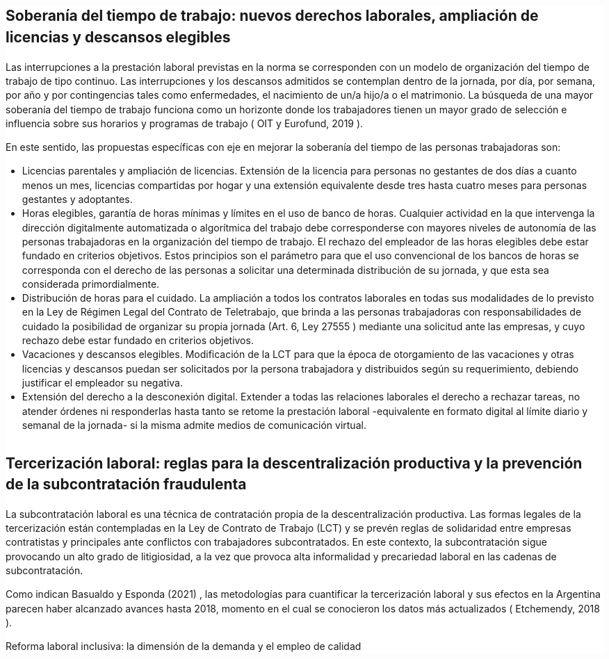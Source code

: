 ## Soberanía del tiempo de trabajo: nuevos derechos laborales, ampliación de licencias y descansos elegibles

Las interrupciones a la prestación laboral previstas en la norma se corresponden con un modelo de organización del tiempo de trabajo de tipo continuo. Las interrupciones y los descansos admitidos se contemplan dentro de la jornada, por día, por semana, por año y por contingencias tales como enfermedades, el nacimiento de un/a hijo/a o el matrimonio. La búsqueda de una mayor soberanía del tiempo de trabajo funciona como un horizonte donde los trabajadores tienen un mayor grado de selección e influencia sobre sus horarios y programas de trabajo ( OIT y Eurofund, 2019 ).

En este sentido, las propuestas específicas con eje en mejorar la soberanía del tiempo de las personas trabajadoras son:

- Licencias parentales y ampliación de licencias. Extensión de la licencia para personas no gestantes de dos días a cuanto menos un mes, licencias compartidas por hogar y una extensión equivalente desde tres hasta cuatro meses para personas gestantes y adoptantes.
- Horas elegibles, garantía de horas mínimas y límites en el uso de banco de horas. Cualquier actividad en la que intervenga la dirección digitalmente automatizada o algorítmica del trabajo debe corresponderse con mayores niveles de autonomía de las personas trabajadoras en la organización del tiempo de trabajo. El rechazo del empleador de las horas elegibles debe estar fundado en criterios objetivos. Estos principios son el parámetro para que el uso convencional de los bancos de horas se corresponda con el derecho de las personas a solicitar una determinada distribución de su jornada, y que esta sea considerada primordialmente.
- Distribución de horas para el cuidado. La ampliación a todos los contratos laborales en todas sus modalidades de lo previsto en la Ley de Régimen Legal del Contrato de Teletrabajo, que brinda a las personas trabajadoras con responsabilidades de cuidado la posibilidad de organizar su propia jornada (Art. 6, Ley 27555 ) mediante una solicitud ante las empresas, y cuyo rechazo debe estar fundado en criterios objetivos.
- Vacaciones y descansos elegibles. Modificación de la LCT para que la época de otorgamiento de las vacaciones y otras licencias y descansos puedan ser solicitados por la persona trabajadora y distribuidos según su requerimiento, debiendo justificar el empleador su negativa.
- Extensión del derecho a la desconexión digital. Extender a todas las relaciones laborales el derecho a rechazar tareas, no atender órdenes ni responderlas hasta tanto se retome la prestación laboral -equivalente en formato digital al límite diario y semanal de la jornada- si la misma admite medios de comunicación virtual.

## Tercerización laboral: reglas para la descentralización productiva y la prevención de la subcontratación fraudulenta

La subcontratación laboral es una técnica de contratación propia de la descentralización productiva. Las formas legales de la tercerización están contempladas en la Ley de Contrato de Trabajo (LCT) y se prevén reglas de solidaridad entre empresas contratistas y principales ante conflictos con trabajadores subcontratados. En este contexto, la subcontratación sigue provocando un alto grado de litigiosidad, a la vez que provoca alta informalidad y precariedad laboral en las cadenas de subcontratación.

Como indican Basualdo y Esponda (2021) , las metodologías para cuantificar la tercerización laboral y sus efectos en la Argentina parecen haber alcanzado avances hasta 2018, momento en el cual se conocieron los datos más actualizados ( Etchemendy, 2018 ).

Reforma laboral inclusiva: la dimensión de la demanda y el empleo de calidad
